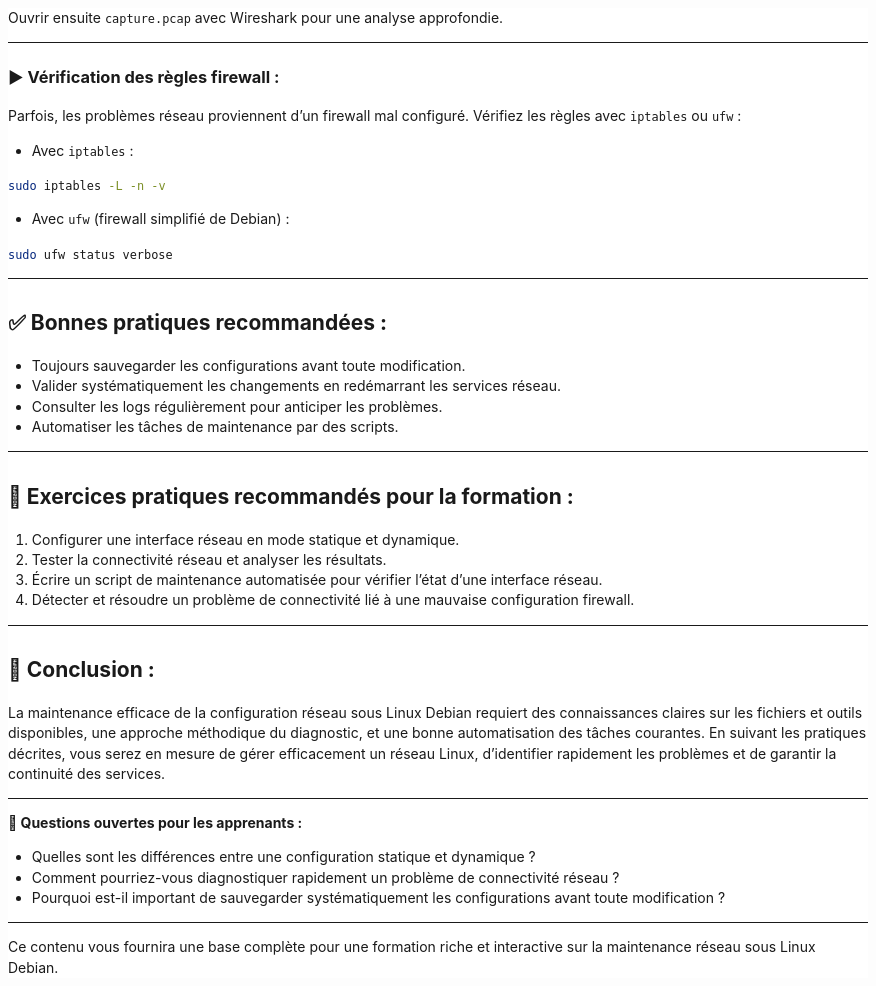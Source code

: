 Ouvrir ensuite `capture.pcap` avec Wireshark pour une analyse approfondie.

---

### ▶️ Vérification des règles firewall :

Parfois, les problèmes réseau proviennent d’un firewall mal configuré. Vérifiez les règles avec `iptables` ou `ufw` :

- Avec `iptables` :

```bash
sudo iptables -L -n -v
```

- Avec `ufw` (firewall simplifié de Debian) :

```bash
sudo ufw status verbose
```

---

## ✅ **Bonnes pratiques recommandées :**

- Toujours sauvegarder les configurations avant toute modification.
- Valider systématiquement les changements en redémarrant les services réseau.
- Consulter les logs régulièrement pour anticiper les problèmes.
- Automatiser les tâches de maintenance par des scripts.

---

## 🚩 **Exercices pratiques recommandés pour la formation :**

1. Configurer une interface réseau en mode statique et dynamique.
2. Tester la connectivité réseau et analyser les résultats.
3. Écrire un script de maintenance automatisée pour vérifier l’état d’une interface réseau.
4. Détecter et résoudre un problème de connectivité lié à une mauvaise configuration firewall.

---

## 📌 **Conclusion :**

La maintenance efficace de la configuration réseau sous Linux Debian requiert des connaissances claires sur les fichiers et outils disponibles, une approche méthodique du diagnostic, et une bonne automatisation des tâches courantes. En suivant les pratiques décrites, vous serez en mesure de gérer efficacement un réseau Linux, d’identifier rapidement les problèmes et de garantir la continuité des services.

--- 

**💬 Questions ouvertes pour les apprenants :**

- Quelles sont les différences entre une configuration statique et dynamique ?
- Comment pourriez-vous diagnostiquer rapidement un problème de connectivité réseau ?
- Pourquoi est-il important de sauvegarder systématiquement les configurations avant toute modification ?

---

Ce contenu vous fournira une base complète pour une formation riche et interactive sur la maintenance réseau sous Linux Debian.
